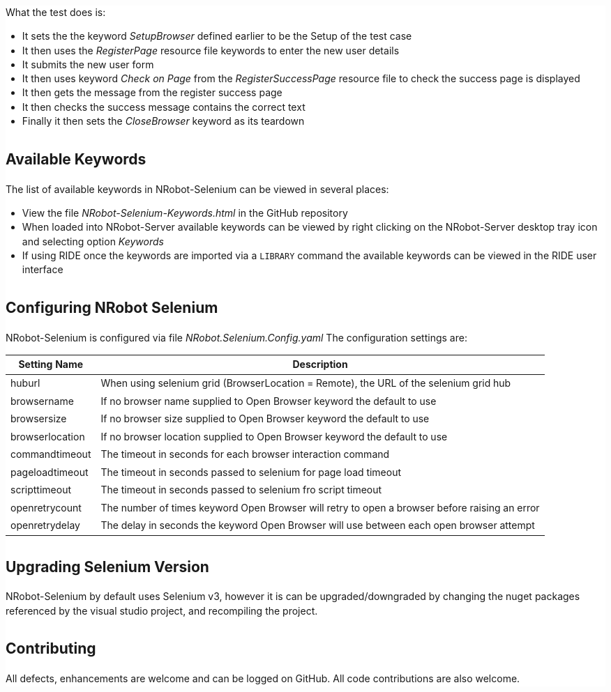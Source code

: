 What the test does is:

* It sets the the keyword *SetupBrowser* defined earlier to be the Setup of the test case
* It then uses the *RegisterPage* resource file keywords to enter the new user details
* It submits the new user form
* It then uses keyword *Check on Page* from the *RegisterSuccessPage* resource file to check the success page is displayed
* It then gets the message from the register success page
* It then checks the success message contains the correct text
* Finally it then sets the *CloseBrowser* keyword as its teardown

## Available Keywords

The list of available keywords in NRobot-Selenium can be viewed in several places:

* View the file *NRobot-Selenium-Keywords.html* in the GitHub repository
* When loaded into NRobot-Server available keywords can be viewed by right clicking on the NRobot-Server desktop tray icon and selecting option *Keywords*
* If using RIDE once the keywords are imported via a ```LIBRARY``` command the available keywords can be viewed in the RIDE user interface


## Configuring NRobot Selenium

NRobot-Selenium is configured via file *NRobot.Selenium.Config.yaml*
The configuration settings are:

Setting Name  | Description
------------- | -------------
huburl  | When using selenium grid (BrowserLocation = Remote), the URL of the selenium grid hub
browsername  | If no browser name supplied to Open Browser keyword the default to use
browsersize | If no browser size supplied to Open Browser keyword the default to use
browserlocation | If no browser location supplied to Open Browser keyword the default to use
commandtimeout | The timeout in seconds for each browser interaction command
pageloadtimeout | The timeout in seconds passed to selenium for page load timeout
scripttimeout | The timeout in seconds passed to selenium fro script timeout
openretrycount | The number of times keyword Open Browser will retry to open a browser before raising an error
openretrydelay | The delay in seconds the keyword Open Browser will use between each open browser attempt 

## Upgrading Selenium Version

NRobot-Selenium by default uses Selenium v3, however it is can be upgraded/downgraded by changing the nuget packages referenced by the visual studio project, and recompiling the project.

## Contributing

All defects, enhancements are welcome and can be logged on GitHub. All code contributions are also welcome.
